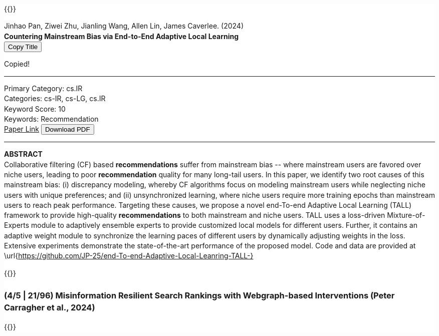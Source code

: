 {{<citation>}}

Jinhao Pan, Ziwei Zhu, Jianling Wang, Allen Lin, James Caverlee. (2024)  
**Countering Mainstream Bias via End-to-End Adaptive Local Learning**
<br/>
<button class="copy-to-clipboard" title="Countering Mainstream Bias via End-to-End Adaptive Local Learning" index=20>
  <span class="copy-to-clipboard-item">Copy Title<span>
</button>
<div class="toast toast-copied toast-index-20 align-items-center text-bg-secondary border-0 position-absolute top-0 end-0" role="alert" aria-live="assertive" aria-atomic="true">
  <div class="d-flex">
    <div class="toast-body">
      Copied!
    </div>
  </div>
</div>

---
Primary Category: cs.IR  
Categories: cs-IR, cs-LG, cs.IR  
Keyword Score: 10  
Keywords: Recommendation  
<a type="button" class="btn btn-outline-primary" href="http://arxiv.org/abs/2404.08887v1" target="_blank" >Paper Link</a>
<button type="button" class="btn btn-outline-primary download-pdf" url="https://arxiv.org/pdf/2404.08887v1.pdf" filename="2404.08887v1.pdf">Download PDF</button>

---


**ABSTRACT**  
Collaborative filtering (CF) based <b>recommendations</b> suffer from mainstream bias -- where mainstream users are favored over niche users, leading to poor <b>recommendation</b> quality for many long-tail users. In this paper, we identify two root causes of this mainstream bias: (i) discrepancy modeling, whereby CF algorithms focus on modeling mainstream users while neglecting niche users with unique preferences; and (ii) unsynchronized learning, where niche users require more training epochs than mainstream users to reach peak performance. Targeting these causes, we propose a novel end-To-end Adaptive Local Learning (TALL) framework to provide high-quality <b>recommendations</b> to both mainstream and niche users. TALL uses a loss-driven Mixture-of-Experts module to adaptively ensemble experts to provide customized local models for different users. Further, it contains an adaptive weight module to synchronize the learning paces of different users by dynamically adjusting weights in the loss. Extensive experiments demonstrate the state-of-the-art performance of the proposed model. Code and data are provided at \url{https://github.com/JP-25/end-To-end-Adaptive-Local-Leanring-TALL-}

{{</citation>}}


### (4/5 | 21/96) Misinformation Resilient Search Rankings with Webgraph-based Interventions (Peter Carragher et al., 2024)

{{<citation>}}
